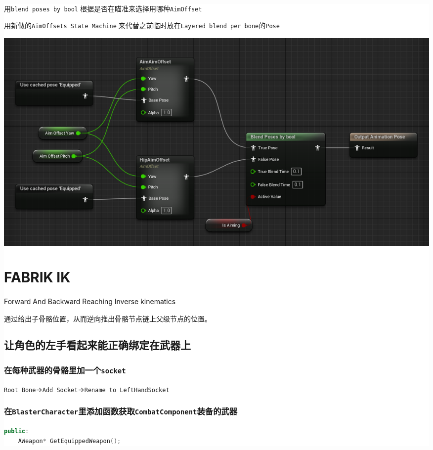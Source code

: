 用`blend poses by bool` 根据是否在瞄准来选择用哪种`AimOffset`

用新做的`AimOffsets State Machine` 来代替之前临时放在`Layered blend per bone`的`Pose`  

![1701852968678](pics\1701852968678.png)







# FABRIK IK

Forward And Backward Reaching Inverse kinematics

 通过给出子骨骼位置，从而逆向推出骨骼节点链上父级节点的位置。 

## 让角色的左手看起来能正确绑定在武器上

### 在每种武器的骨骼里加一个`socket`

`Root Bone`->`Add Socket`->`Rename to LeftHandSocket`



### 在`BlasterCharacter`里添加函数获取`CombatComponent`装备的武器

```cpp
public:
	AWeapon* GetEquippedWeapon();
```


